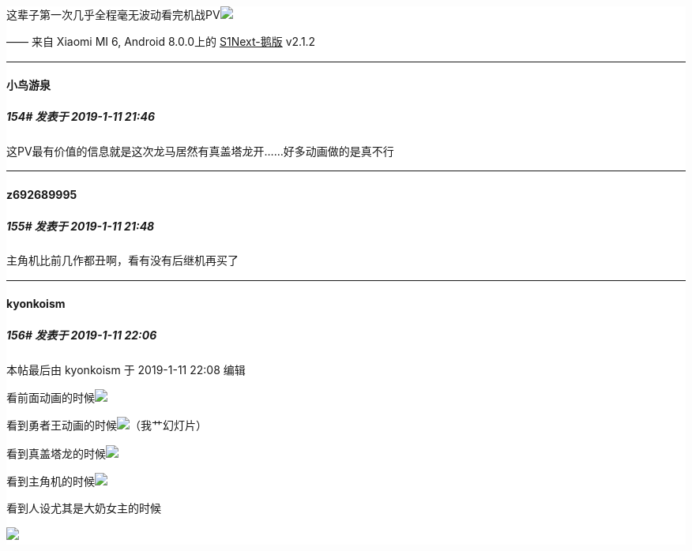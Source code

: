 

这辈子第一次几乎全程毫无波动看完机战PV<img src="https://static.saraba1st.com/image/smiley/face2017/001.png" referrerpolicy="no-referrer">

—— 来自 Xiaomi MI 6, Android 8.0.0上的 [S1Next-鹅版](https://github.com/ykrank/S1-Next/releases) v2.1.2







-----

####  小鸟游泉  
##### 154#       发表于 2019-1-11 21:46




这PV最有价值的信息就是这次龙马居然有真盖塔龙开……好多动画做的是真不行







-----

####  z692689995  
##### 155#       发表于 2019-1-11 21:48




主角机比前几作都丑啊，看有没有后继机再买了







-----

####  kyonkoism  
##### 156#       发表于 2019-1-11 22:06



 本帖最后由 kyonkoism 于 2019-1-11 22:08 编辑 

看前面动画的时候<img src="https://static.saraba1st.com/image/smiley/face2017/001.png" referrerpolicy="no-referrer">

看到勇者王动画的时候<img src="https://static.saraba1st.com/image/smiley/face2017/067.png" referrerpolicy="no-referrer">（我艹幻灯片）

看到真盖塔龙的时候<img src="https://static.saraba1st.com/image/smiley/face2017/091.png" referrerpolicy="no-referrer">

看到主角机的时候<img src="https://static.saraba1st.com/image/smiley/face2017/124.png" referrerpolicy="no-referrer">

看到人设尤其是大奶女主的时候

<img src="https://img.saraba1st.com/forum/201901/11/220617xppm22pkfto11tjp.png" referrerpolicy="no-referrer">
